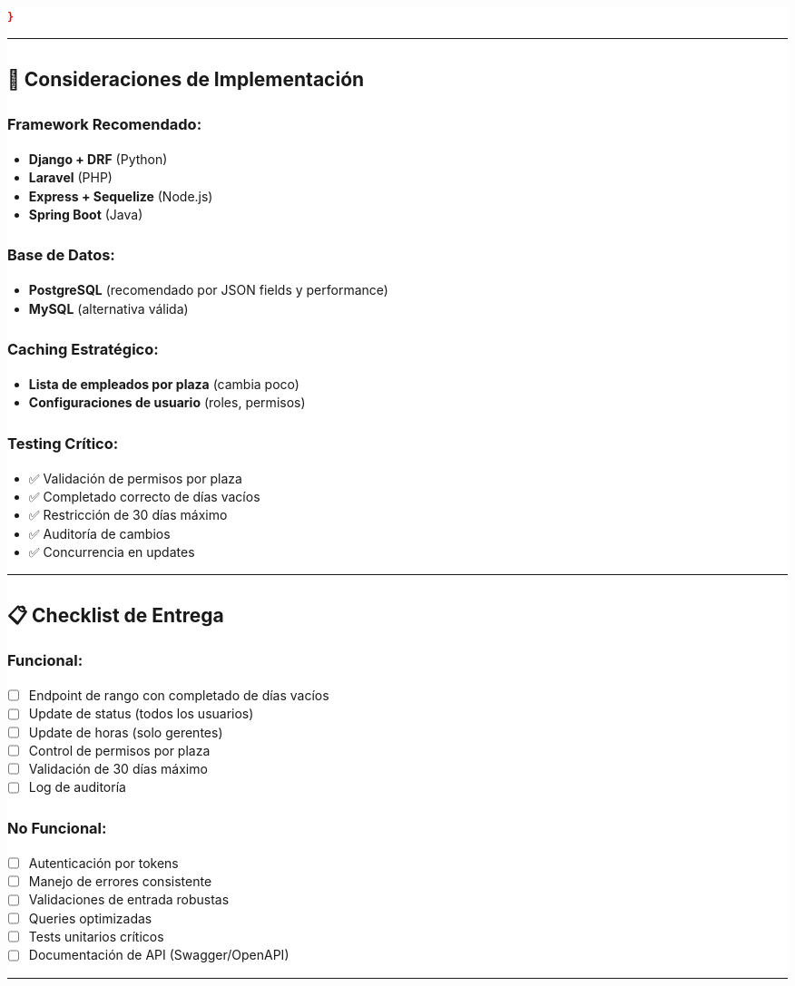 ```json
}
```

---

## 🚀 **Consideraciones de Implementación**

### **Framework Recomendado:**
- **Django + DRF** (Python)
- **Laravel** (PHP) 
- **Express + Sequelize** (Node.js)
- **Spring Boot** (Java)

### **Base de Datos:**
- **PostgreSQL** (recomendado por JSON fields y performance)
- **MySQL** (alternativa válida)

### **Caching Estratégico:**
- **Lista de empleados por plaza** (cambia poco)
- **Configuraciones de usuario** (roles, permisos)

### **Testing Crítico:**
- ✅ Validación de permisos por plaza
- ✅ Completado correcto de días vacíos
- ✅ Restricción de 30 días máximo
- ✅ Auditoría de cambios
- ✅ Concurrencia en updates

---

## 📋 **Checklist de Entrega**

### **Funcional:**
- [ ] Endpoint de rango con completado de días vacíos
- [ ] Update de status (todos los usuarios)  
- [ ] Update de horas (solo gerentes)
- [ ] Control de permisos por plaza
- [ ] Validación de 30 días máximo
- [ ] Log de auditoría

### **No Funcional:**
- [ ] Autenticación por tokens
- [ ] Manejo de errores consistente
- [ ] Validaciones de entrada robustas
- [ ] Queries optimizadas
- [ ] Tests unitarios críticos
- [ ] Documentación de API (Swagger/OpenAPI)

---
